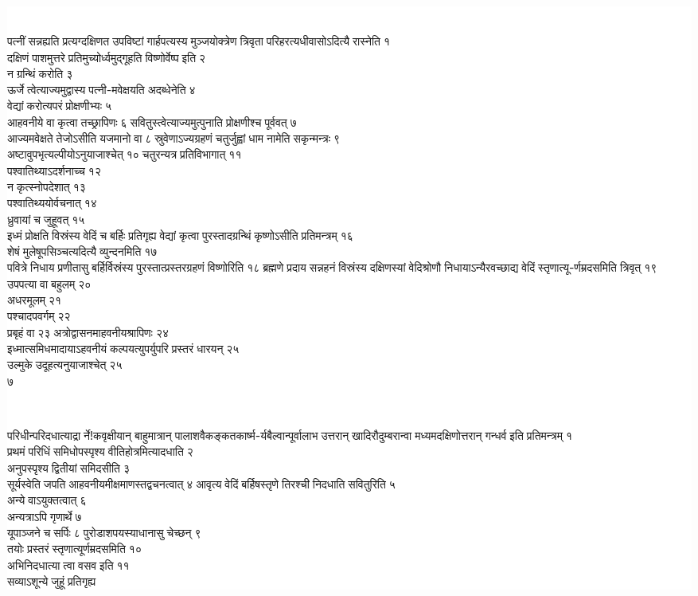  

पत्नीं सन्नह्यति प्रत्यग्दक्षिणत उपविष्टां गार्हपत्यस्य मुञ्जयोक्त्रेण
त्रिवृता परिहरत्यधीवासोऽदित्यै रास्नेति १   
दक्षिणं पाशमुत्तरे
प्रतिमुच्योर्ध्वमुद्गूहति विष्णोर्वेष्प इति २   
न ग्रन्थिं
करोति ३   
ऊर्जे त्वेत्याज्यमुद्वास्य पत्नी-मवेक्षयति अदब्धेनेति ४   
वेद्यां
करोत्यपरं प्रोक्षणीभ्यः ५   
आहवनीये वा कृत्वा तच्छ्रापिणः ६
सवितुस्त्वेत्याज्यमुत्पुनाति प्रोक्षणीश्च
पूर्ववत् ७   
आज्यमवेक्षते तेजोऽसीति यजमानो वा ८
स्रुवेणाऽज्यग्रहणं चतुर्जुह्वां धाम
नामेति सकृन्मन्त्रः ९   
अष्टावुपभृत्यल्पीयोऽनुयाजाश्चेत् १०
चतुरन्यत्र प्रतिविभागात् ११   
पश्वातिथ्याऽदर्शनाच्च १२   
न
कृत्स्नोपदेशात् १३   
पश्वातिथ्ययोर्वचनात् १४   
ध्रुवायां च जुहूवत् १५   
इध्मं
प्रोक्षति विस्रंस्य वेदिं च बर्हिः प्रतिगृह्य वेद्यां कृत्वा
पुरस्तादग्रन्थिं कृष्णोऽसीति प्रतिमन्त्रम् १६   
शेषं
मुलेषूपसिञ्चत्यदित्यै व्युन्दनमिति १७   
पवित्रे निधाय प्रणीतासु
बर्हिर्विस्रंस्य पुरस्तात्प्रस्तरग्रहणं विष्णोरिति १८
ब्रह्मणे प्रदाय सन्नहनं विस्रंस्य दक्षिणस्यां वेदिश्रोणौ
निधायाऽन्यैरवच्छाद्य वेदिं स्तृणात्यू-र्णम्रदसमिति त्रिवृत्
१९   
उपपत्या वा बहुलम् २०   
अधरमूलम् २१   
पश्चादपवर्गम् २२   
प्रबृहं वा २३
अत्रोद्वासनमाहवनीयश्रापिणः २४   
इध्मात्समिधमादायाऽहवनीयं
कल्पयत्युपर्युपरि प्रस्तरं धारयन् २५   
उल्मुके
उदूहत्यनुयाजाश्चेत् २५   
७

 

परिधीन्परिदधात्याद्रा र्ने\!कवृक्षीयान् बाहुमात्रान्
पालाशवैकङ्कतकार्ष्म-र्यबैल्वान्पूर्वालाभ
उत्तरान् खादिरौदुम्बरान्वा मध्यमदक्षिणोत्तरान् गन्धर्व इति प्रतिमन्त्रम्
१   
प्रथमं परिधिं समिधोपस्पृश्य वीतिहोत्रमित्यादधाति २   
अनुपस्पृश्य
द्वितीयां समिदसीति ३   
सूर्यस्वेति जपति
आहवनीयमीक्षमाणस्तद्वचनत्वात् ४
आवृत्य वेदिं बर्हिषस्तृणे तिरश्ची निदधाति सवितुरिति ५   
अन्ये
वाऽयुक्तत्वात् ६   
अन्यत्राऽपि गृणार्थे ७   
यूपाञ्जने च सर्पिः ८
पुरोडाशपयस्याधानासु चेच्छन् ९   
तयोः प्रस्तरं स्तृणात्यूर्णम्रदसमिति
१०   
अभिनिदधात्या त्वा वसव इति ११   
सव्याऽशून्ये जुहूं प्रतिगृह्य